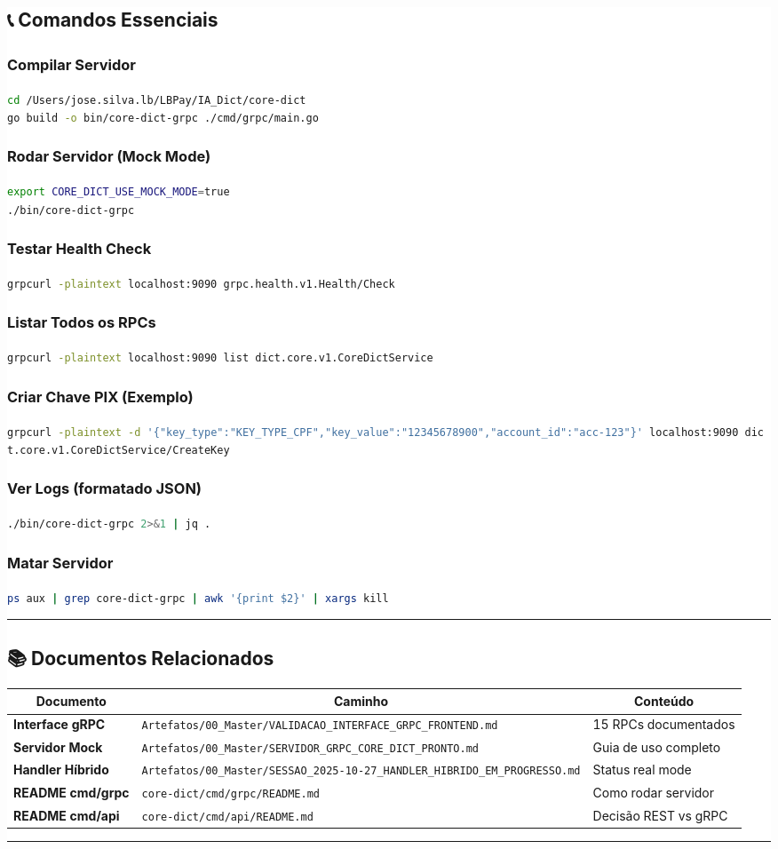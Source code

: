 
## 📞 Comandos Essenciais

### Compilar Servidor

```bash
cd /Users/jose.silva.lb/LBPay/IA_Dict/core-dict
go build -o bin/core-dict-grpc ./cmd/grpc/main.go
```

### Rodar Servidor (Mock Mode)

```bash
export CORE_DICT_USE_MOCK_MODE=true
./bin/core-dict-grpc
```

### Testar Health Check

```bash
grpcurl -plaintext localhost:9090 grpc.health.v1.Health/Check
```

### Listar Todos os RPCs

```bash
grpcurl -plaintext localhost:9090 list dict.core.v1.CoreDictService
```

### Criar Chave PIX (Exemplo)

```bash
grpcurl -plaintext -d '{"key_type":"KEY_TYPE_CPF","key_value":"12345678900","account_id":"acc-123"}' localhost:9090 dict.core.v1.CoreDictService/CreateKey
```

### Ver Logs (formatado JSON)

```bash
./bin/core-dict-grpc 2>&1 | jq .
```

### Matar Servidor

```bash
ps aux | grep core-dict-grpc | awk '{print $2}' | xargs kill
```

---

## 📚 Documentos Relacionados

| Documento | Caminho | Conteúdo |
|-----------|---------|----------|
| **Interface gRPC** | `Artefatos/00_Master/VALIDACAO_INTERFACE_GRPC_FRONTEND.md` | 15 RPCs documentados |
| **Servidor Mock** | `Artefatos/00_Master/SERVIDOR_GRPC_CORE_DICT_PRONTO.md` | Guia de uso completo |
| **Handler Híbrido** | `Artefatos/00_Master/SESSAO_2025-10-27_HANDLER_HIBRIDO_EM_PROGRESSO.md` | Status real mode |
| **README cmd/grpc** | `core-dict/cmd/grpc/README.md` | Como rodar servidor |
| **README cmd/api** | `core-dict/cmd/api/README.md` | Decisão REST vs gRPC |

---